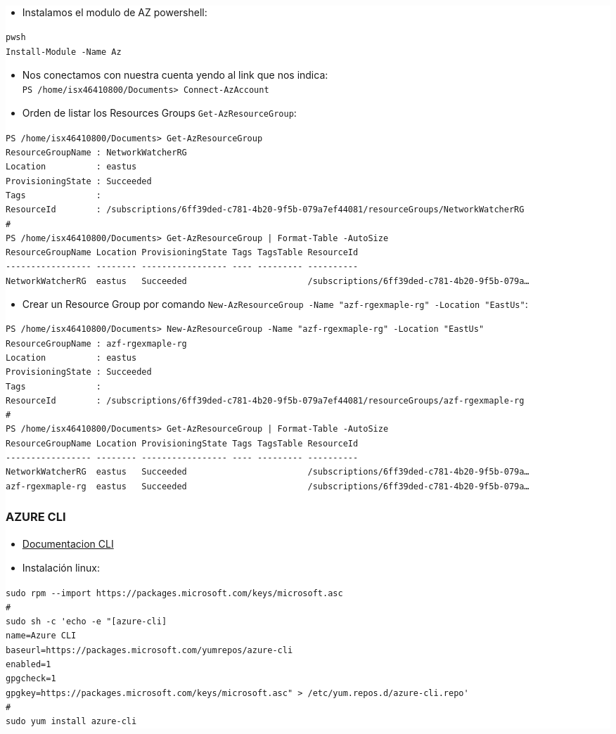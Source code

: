 + Instalamos el modulo de AZ powershell:  
```
pwsh
Install-Module -Name Az
```  

+ Nos conectamos con nuestra cuenta yendo al link que nos indica:  
`PS /home/isx46410800/Documents> Connect-AzAccount`  

+ Orden de listar los Resources Groups `Get-AzResourceGroup`:  
```
PS /home/isx46410800/Documents> Get-AzResourceGroup
ResourceGroupName : NetworkWatcherRG
Location          : eastus
ProvisioningState : Succeeded
Tags              : 
ResourceId        : /subscriptions/6ff39ded-c781-4b20-9f5b-079a7ef44081/resourceGroups/NetworkWatcherRG
#
PS /home/isx46410800/Documents> Get-AzResourceGroup | Format-Table -AutoSize
ResourceGroupName Location ProvisioningState Tags TagsTable ResourceId
----------------- -------- ----------------- ---- --------- ----------                                  
NetworkWatcherRG  eastus   Succeeded                        /subscriptions/6ff39ded-c781-4b20-9f5b-079a…
```  

+ Crear un Resource Group por comando `New-AzResourceGroup -Name "azf-rgexmaple-rg" -Location "EastUs"`:  
```
PS /home/isx46410800/Documents> New-AzResourceGroup -Name "azf-rgexmaple-rg" -Location "EastUs"
ResourceGroupName : azf-rgexmaple-rg
Location          : eastus
ProvisioningState : Succeeded
Tags              : 
ResourceId        : /subscriptions/6ff39ded-c781-4b20-9f5b-079a7ef44081/resourceGroups/azf-rgexmaple-rg
#
PS /home/isx46410800/Documents> Get-AzResourceGroup | Format-Table -AutoSize                   
ResourceGroupName Location ProvisioningState Tags TagsTable ResourceId
----------------- -------- ----------------- ---- --------- ----------                                  
NetworkWatcherRG  eastus   Succeeded                        /subscriptions/6ff39ded-c781-4b20-9f5b-079a…
azf-rgexmaple-rg  eastus   Succeeded                        /subscriptions/6ff39ded-c781-4b20-9f5b-079a…
```  


### AZURE CLI  

+ [Documentacion CLI](https://docs.microsoft.com/es-es/cli/azure/)  

+ Instalación linux:  
```
sudo rpm --import https://packages.microsoft.com/keys/microsoft.asc
#
sudo sh -c 'echo -e "[azure-cli]
name=Azure CLI
baseurl=https://packages.microsoft.com/yumrepos/azure-cli
enabled=1
gpgcheck=1
gpgkey=https://packages.microsoft.com/keys/microsoft.asc" > /etc/yum.repos.d/azure-cli.repo'
#
sudo yum install azure-cli
```  
